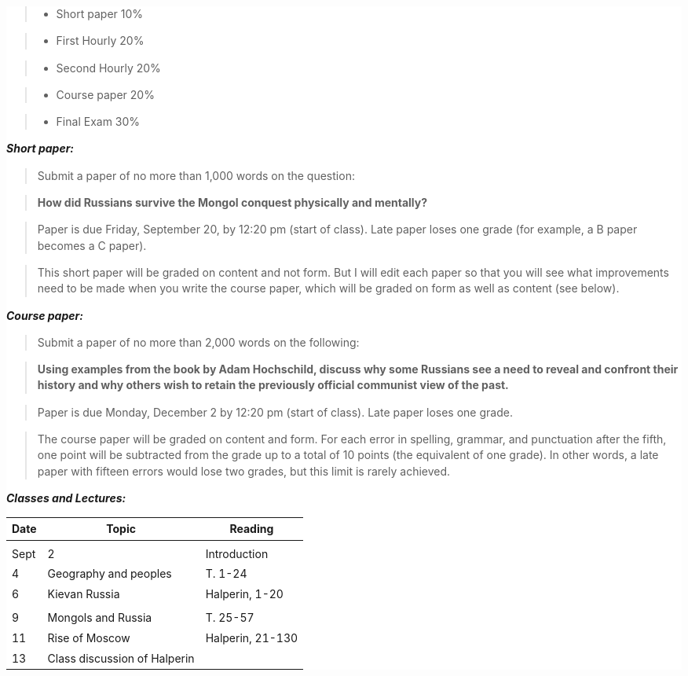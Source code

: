 >

>   * Short paper 10%

>   * First Hourly 20%

>   * Second Hourly 20%

>   * Course paper 20%

>   * Final Exam 30%

>

**_Short paper:_**

> Submit a paper of no more than 1,000 words on the question:

>

> **How did Russians survive the Mongol conquest physically and mentally?**

>

> Paper is due Friday, September 20, by 12:20 pm (start of class). Late paper
loses one grade (for example, a B paper becomes a C paper).

>

> This short paper will be graded on content and not form. But I will edit
each paper so that you will see what improvements need to be made when you
write the course paper, which will be graded on form as well as content (see
below).

**_Course paper:_**

> Submit a paper of no more than 2,000 words on the following:

>

> **Using examples from the book by Adam Hochschild, discuss why some Russians
see a need to reveal and confront their history and why others wish to retain
the previously official communist view of the past.**

>

> Paper is due Monday, December 2 by 12:20 pm (start of class). Late paper
loses one grade.

>

> The course paper will be graded on content and form. For each error in
spelling, grammar, and punctuation after the fifth, one point will be
subtracted from the grade up to a total of 10 points (the equivalent of one
grade). In other words, a late paper with fifteen errors would lose two
grades, but this limit is rarely achieved.

**_Classes and Lectures:_**

|  Date | Topic | Reading  
---|---|---  
  |   |   |  
Sept | 2 | Introduction |  
  | 4 | Geography and peoples | T. 1-24  
  | 6 | Kievan Russia | Halperin, 1-20  
  |   |   |  
  | 9 | Mongols and Russia | T. 25-57  
  | 11 | Rise of Moscow | Halperin, 21-130  
  | 13 | Class discussion of Halperin |  